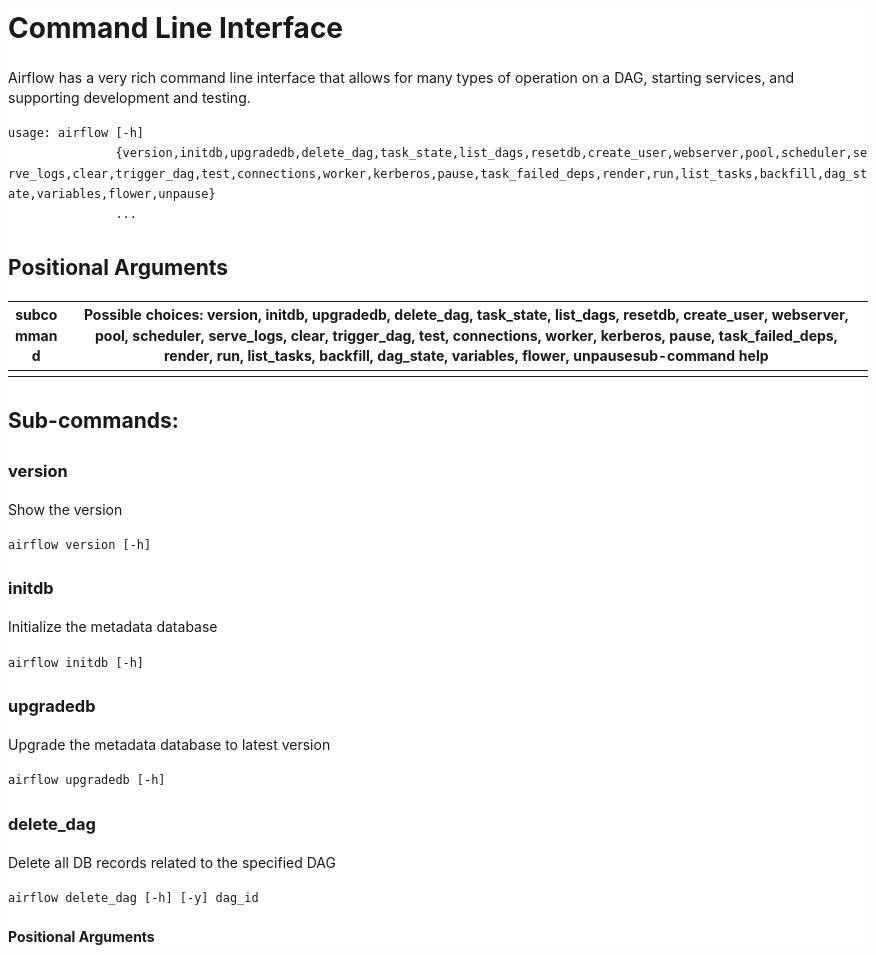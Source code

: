 # Command Line Interface

Airflow has a very rich command line interface that allows for many types of operation on a DAG, starting services, and supporting development and testing.

```
usage: airflow [-h]
               {version,initdb,upgradedb,delete_dag,task_state,list_dags,resetdb,create_user,webserver,pool,scheduler,serve_logs,clear,trigger_dag,test,connections,worker,kerberos,pause,task_failed_deps,render,run,list_tasks,backfill,dag_state,variables,flower,unpause}
               ...
```

## Positional Arguments

| subcommand | Possible choices: version, initdb, upgradedb, delete_dag, task_state, list_dags, resetdb, create_user, webserver, pool, scheduler, serve_logs, clear, trigger_dag, test, connections, worker, kerberos, pause, task_failed_deps, render, run, list_tasks, backfill, dag_state, variables, flower, unpausesub-command help |
| ---------- | ------------------------------------------------------------ |
|            |                                                              |

## Sub-commands:

### version

Show the version

```
airflow version [-h]
```

### initdb

Initialize the metadata database

```
airflow initdb [-h]
```

### upgradedb

Upgrade the metadata database to latest version

```
airflow upgradedb [-h]
```

### delete_dag

Delete all DB records related to the specified DAG

```
airflow delete_dag [-h] [-y] dag_id
```

#### Positional Arguments
